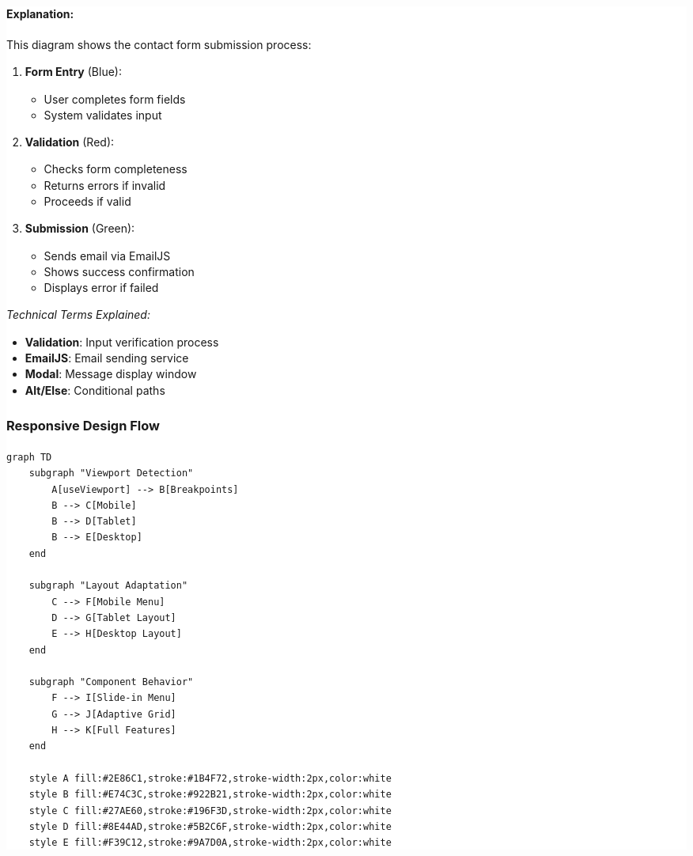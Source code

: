 #### Explanation:

This diagram shows the contact form submission process:

1. **Form Entry** (Blue):

   - User completes form fields
   - System validates input

2. **Validation** (Red):

   - Checks form completeness
   - Returns errors if invalid
   - Proceeds if valid

3. **Submission** (Green):
   - Sends email via EmailJS
   - Shows success confirmation
   - Displays error if failed

_Technical Terms Explained:_

- **Validation**: Input verification process
- **EmailJS**: Email sending service
- **Modal**: Message display window
- **Alt/Else**: Conditional paths

### **Responsive Design Flow**

```mermaid
graph TD
    subgraph "Viewport Detection"
        A[useViewport] --> B[Breakpoints]
        B --> C[Mobile]
        B --> D[Tablet]
        B --> E[Desktop]
    end

    subgraph "Layout Adaptation"
        C --> F[Mobile Menu]
        D --> G[Tablet Layout]
        E --> H[Desktop Layout]
    end

    subgraph "Component Behavior"
        F --> I[Slide-in Menu]
        G --> J[Adaptive Grid]
        H --> K[Full Features]
    end

    style A fill:#2E86C1,stroke:#1B4F72,stroke-width:2px,color:white
    style B fill:#E74C3C,stroke:#922B21,stroke-width:2px,color:white
    style C fill:#27AE60,stroke:#196F3D,stroke-width:2px,color:white
    style D fill:#8E44AD,stroke:#5B2C6F,stroke-width:2px,color:white
    style E fill:#F39C12,stroke:#9A7D0A,stroke-width:2px,color:white
```
